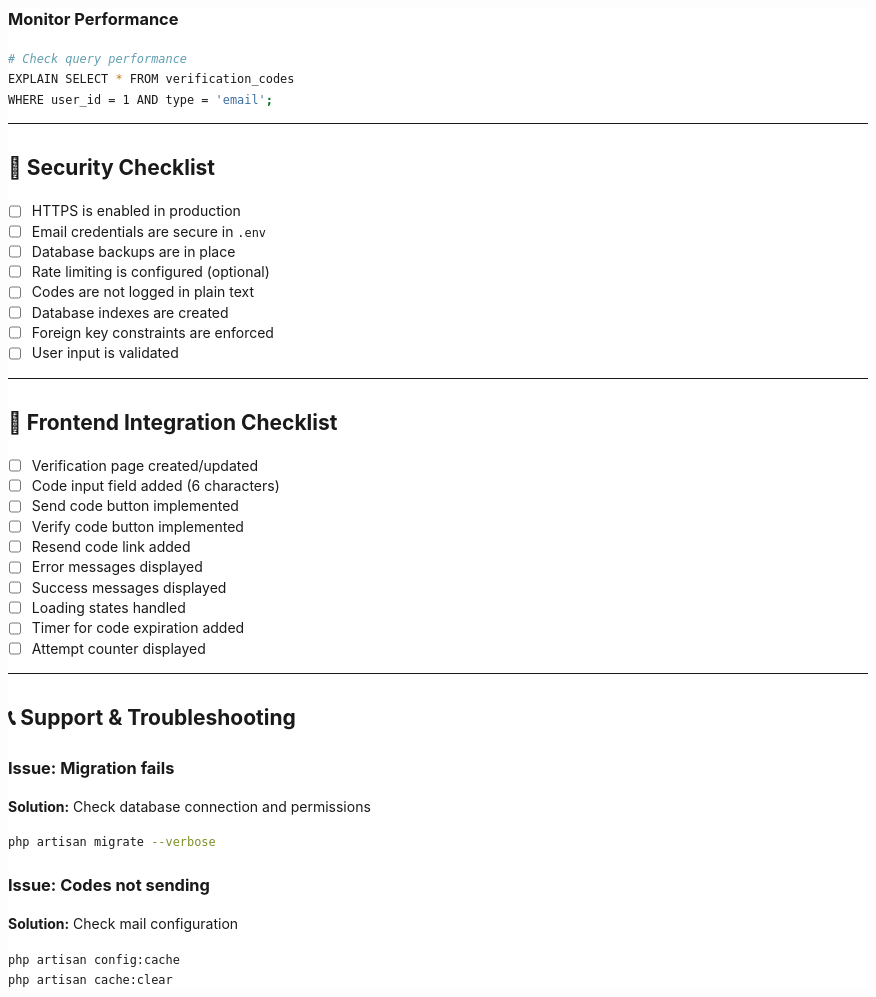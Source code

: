 ### Monitor Performance
```bash
# Check query performance
EXPLAIN SELECT * FROM verification_codes 
WHERE user_id = 1 AND type = 'email';
```

---

## 🔐 Security Checklist

- [ ] HTTPS is enabled in production
- [ ] Email credentials are secure in `.env`
- [ ] Database backups are in place
- [ ] Rate limiting is configured (optional)
- [ ] Codes are not logged in plain text
- [ ] Database indexes are created
- [ ] Foreign key constraints are enforced
- [ ] User input is validated

---

## 📱 Frontend Integration Checklist

- [ ] Verification page created/updated
- [ ] Code input field added (6 characters)
- [ ] Send code button implemented
- [ ] Verify code button implemented
- [ ] Resend code link added
- [ ] Error messages displayed
- [ ] Success messages displayed
- [ ] Loading states handled
- [ ] Timer for code expiration added
- [ ] Attempt counter displayed

---

## 📞 Support & Troubleshooting

### Issue: Migration fails
**Solution:** Check database connection and permissions
```bash
php artisan migrate --verbose
```

### Issue: Codes not sending
**Solution:** Check mail configuration
```bash
php artisan config:cache
php artisan cache:clear
```
